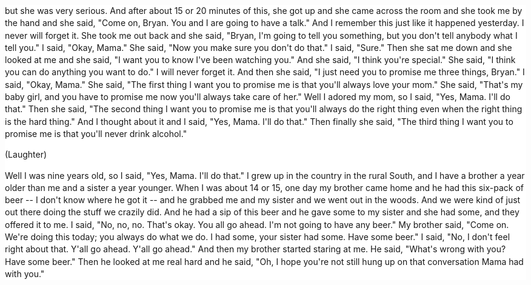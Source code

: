 but she was very serious.
And after about 15 or 20 minutes of this,
she got up and she came across the room
and she took me by the hand
and she said, &quot;Come on, Bryan. You and I are going to have a talk.&quot;
And I remember this just like it happened yesterday.
I never will forget it.
She took me out back and she said, &quot;Bryan, I&#39;m going to tell you something,
but you don&#39;t tell anybody what I tell you.&quot;
I said, &quot;Okay, Mama.&quot;
She said, &quot;Now you make sure you don&#39;t do that.&quot; I said, &quot;Sure.&quot;
Then she sat me down and she looked at me
and she said, &quot;I want you to know
I&#39;ve been watching you.&quot;
And she said, &quot;I think you&#39;re special.&quot;
She said, &quot;I think you can do anything you want to do.&quot;
I will never forget it.
And then she said, &quot;I just need you to promise me three things, Bryan.&quot;
I said, &quot;Okay, Mama.&quot;
She said, &quot;The first thing I want you to promise me
is that you&#39;ll always love your mom.&quot;
She said, &quot;That&#39;s my baby girl,
and you have to promise me now you&#39;ll always take care of her.&quot;
Well I adored my mom, so I said, &quot;Yes, Mama. I&#39;ll do that.&quot;
Then she said, &quot;The second thing I want you to promise me
is that you&#39;ll always do the right thing
even when the right thing is the hard thing.&quot;
And I thought about it and I said, &quot;Yes, Mama. I&#39;ll do that.&quot;
Then finally she said, &quot;The third thing I want you to promise me
is that you&#39;ll never drink alcohol.&quot;

(Laughter)

Well I was nine years old, so I said, &quot;Yes, Mama. I&#39;ll do that.&quot;
I grew up in the country in the rural South,
and I have a brother a year older than me and a sister a year younger.
When I was about 14 or 15,
one day my brother came home and he had this six-pack of beer --
I don&#39;t know where he got it --
and he grabbed me and my sister and we went out in the woods.
And we were kind of just out there doing the stuff we crazily did.
And he had a sip of this beer and he gave some to my sister and she had some,
and they offered it to me.
I said, &quot;No, no, no. That&#39;s okay. You all go ahead. I&#39;m not going to have any beer.&quot;
My brother said, &quot;Come on. We&#39;re doing this today; you always do what we do.
I had some, your sister had some. Have some beer.&quot;
I said, &quot;No, I don&#39;t feel right about that. Y&#39;all go ahead. Y&#39;all go ahead.&quot;
And then my brother started staring at me.
He said, &quot;What&#39;s wrong with you? Have some beer.&quot;
Then he looked at me real hard and he said,
&quot;Oh, I hope you&#39;re not still hung up
on that conversation Mama had with you.&quot;
